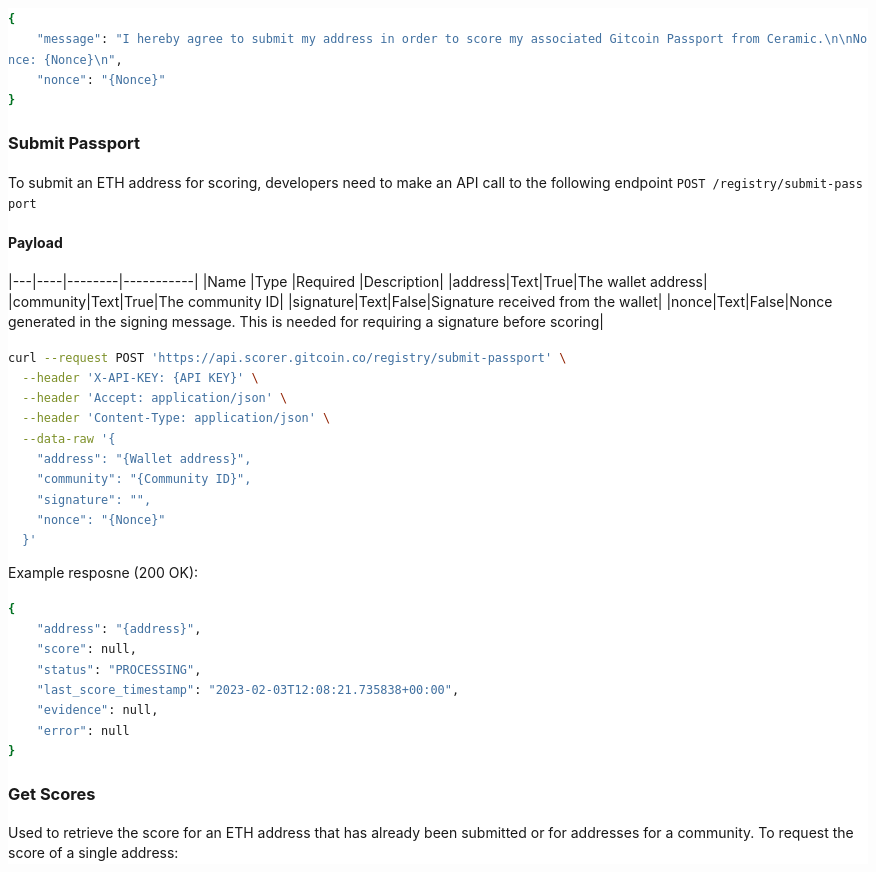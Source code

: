 ```sh
{
    "message": "I hereby agree to submit my address in order to score my associated Gitcoin Passport from Ceramic.\n\nNonce: {Nonce}\n",
    "nonce": "{Nonce}"
}
```

### Submit Passport

To submit an ETH address for scoring, developers need to make an API call to the following endpoint
`POST /registry/submit-passport`

#### Payload
|---|----|--------|-----------|
|Name |Type |Required |Description|
|address|Text|True|The wallet address|
|community|Text|True|The community ID|
|signature|Text|False|Signature received from the wallet|
|nonce|Text|False|Nonce generated in the signing message. This is needed for requiring a signature before scoring|

```sh
curl --request POST 'https://api.scorer.gitcoin.co/registry/submit-passport' \
  --header 'X-API-KEY: {API KEY}' \
  --header 'Accept: application/json' \
  --header 'Content-Type: application/json' \
  --data-raw '{
    "address": "{Wallet address}",
    "community": "{Community ID}",
    "signature": "",
    "nonce": "{Nonce}"
  }'
```
Example resposne (200 OK):

```sh
{
    "address": "{address}",
    "score": null,
    "status": "PROCESSING",
    "last_score_timestamp": "2023-02-03T12:08:21.735838+00:00",
    "evidence": null,
    "error": null
}
```

### Get Scores

Used to retrieve the score for an ETH address that has already been submitted or for addresses for a community.
To request the score of a single address:
